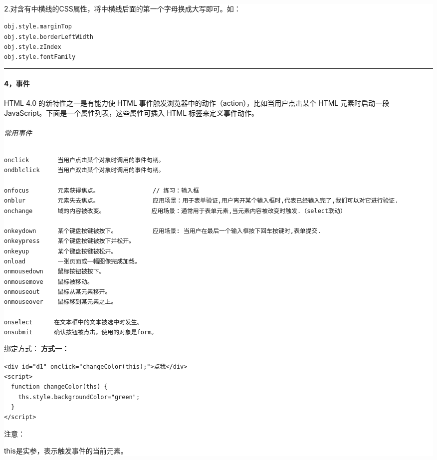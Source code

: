 2.对含有中横线的CSS属性，将中横线后面的第一个字母换成大写即可。如：

```
obj.style.marginTop
obj.style.borderLeftWidth
obj.style.zIndex
obj.style.fontFamily
```


----------


#### 4，事件
HTML 4.0 的新特性之一是有能力使 HTML 事件触发浏览器中的动作（action），比如当用户点击某个 HTML 元素时启动一段 JavaScript。下面是一个属性列表，这些属性可插入 HTML 标签来定义事件动作。

###### 常用事件

```
onclick        当用户点击某个对象时调用的事件句柄。
ondblclick     当用户双击某个对象时调用的事件句柄。

onfocus        元素获得焦点。               // 练习：输入框
onblur         元素失去焦点。               应用场景：用于表单验证,用户离开某个输入框时,代表已经输入完了,我们可以对它进行验证.
onchange       域的内容被改变。             应用场景：通常用于表单元素,当元素内容被改变时触发.（select联动）

onkeydown      某个键盘按键被按下。          应用场景: 当用户在最后一个输入框按下回车按键时,表单提交.
onkeypress     某个键盘按键被按下并松开。
onkeyup        某个键盘按键被松开。
onload         一张页面或一幅图像完成加载。
onmousedown    鼠标按钮被按下。
onmousemove    鼠标被移动。
onmouseout     鼠标从某元素移开。
onmouseover    鼠标移到某元素之上。

onselect      在文本框中的文本被选中时发生。
onsubmit      确认按钮被点击，使用的对象是form。
```


 绑定方式：
**方式一：**


```
<div id="d1" onclick="changeColor(this);">点我</div>
<script>
  function changeColor(ths) {
    ths.style.backgroundColor="green";
  }
</script>
```


注意：

this是实参，表示触发事件的当前元素。
